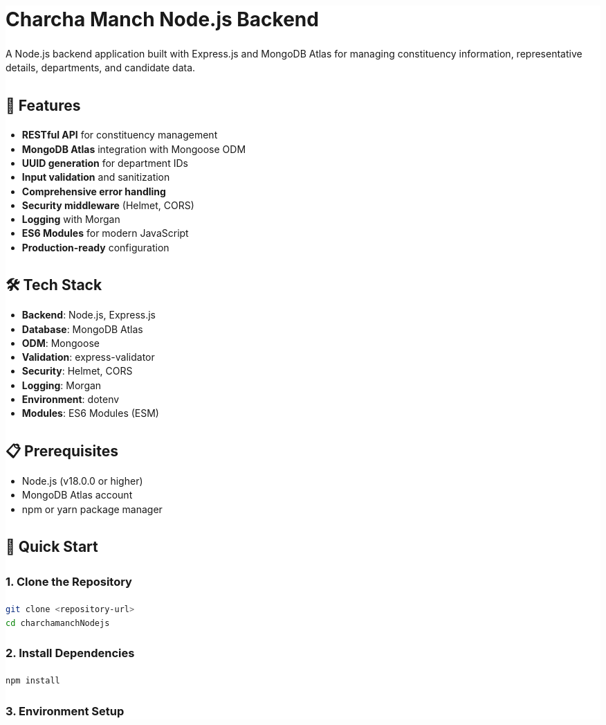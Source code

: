 # Charcha Manch Node.js Backend

A Node.js backend application built with Express.js and MongoDB Atlas for managing constituency information, representative details, departments, and candidate data.

## 🚀 Features

- **RESTful API** for constituency management
- **MongoDB Atlas** integration with Mongoose ODM
- **UUID generation** for department IDs
- **Input validation** and sanitization
- **Comprehensive error handling**
- **Security middleware** (Helmet, CORS)
- **Logging** with Morgan
- **ES6 Modules** for modern JavaScript
- **Production-ready** configuration

## 🛠️ Tech Stack

- **Backend**: Node.js, Express.js
- **Database**: MongoDB Atlas
- **ODM**: Mongoose
- **Validation**: express-validator
- **Security**: Helmet, CORS
- **Logging**: Morgan
- **Environment**: dotenv
- **Modules**: ES6 Modules (ESM)

## 📋 Prerequisites

- Node.js (v18.0.0 or higher)
- MongoDB Atlas account
- npm or yarn package manager

## 🚀 Quick Start

### 1. Clone the Repository

```bash
git clone <repository-url>
cd charchamanchNodejs
```

### 2. Install Dependencies

```bash
npm install
```

### 3. Environment Setup
